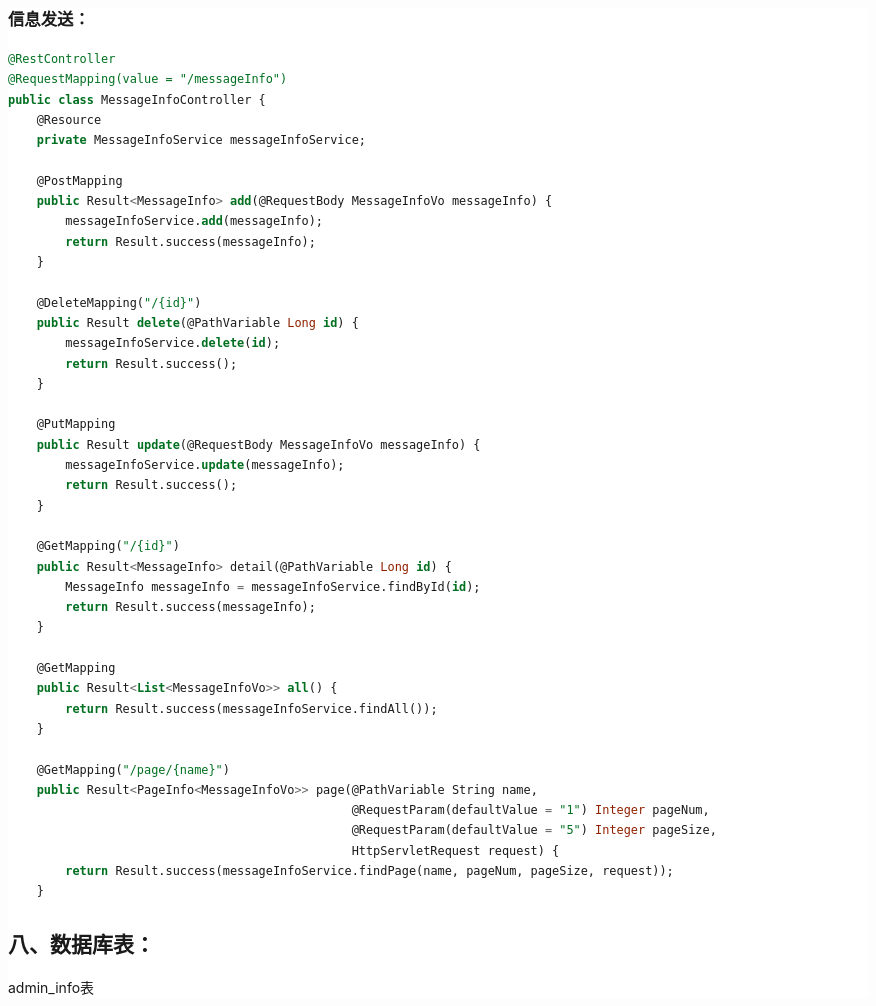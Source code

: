 ### 信息发送：

```sql
@RestController
@RequestMapping(value = "/messageInfo")
public class MessageInfoController {
    @Resource
    private MessageInfoService messageInfoService;

    @PostMapping
    public Result<MessageInfo> add(@RequestBody MessageInfoVo messageInfo) {
        messageInfoService.add(messageInfo);
        return Result.success(messageInfo);
    }

    @DeleteMapping("/{id}")
    public Result delete(@PathVariable Long id) {
        messageInfoService.delete(id);
        return Result.success();
    }

    @PutMapping
    public Result update(@RequestBody MessageInfoVo messageInfo) {
        messageInfoService.update(messageInfo);
        return Result.success();
    }

    @GetMapping("/{id}")
    public Result<MessageInfo> detail(@PathVariable Long id) {
        MessageInfo messageInfo = messageInfoService.findById(id);
        return Result.success(messageInfo);
    }

    @GetMapping
    public Result<List<MessageInfoVo>> all() {
        return Result.success(messageInfoService.findAll());
    }

    @GetMapping("/page/{name}")
    public Result<PageInfo<MessageInfoVo>> page(@PathVariable String name,
                                                @RequestParam(defaultValue = "1") Integer pageNum,
                                                @RequestParam(defaultValue = "5") Integer pageSize,
                                                HttpServletRequest request) {
        return Result.success(messageInfoService.findPage(name, pageNum, pageSize, request));
    }
```

## 八、数据库表：

admin_info表
